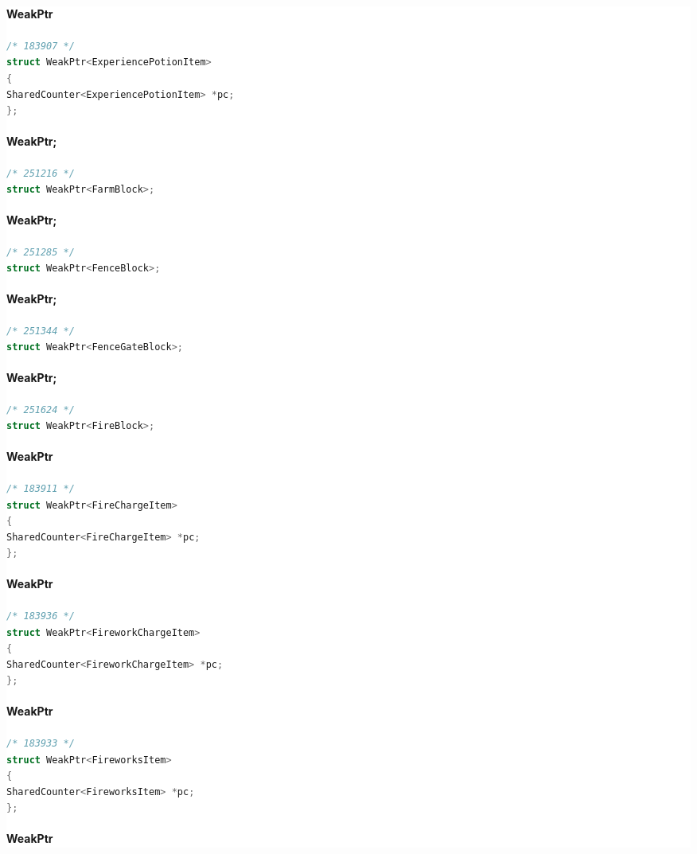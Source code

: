```cpp
```
#### WeakPtr<ExperiencePotionItem>
```cpp
/* 183907 */
struct WeakPtr<ExperiencePotionItem>
{
SharedCounter<ExperiencePotionItem> *pc;
};

```
#### WeakPtr<FarmBlock>;
```cpp
/* 251216 */
struct WeakPtr<FarmBlock>;

```
#### WeakPtr<FenceBlock>;
```cpp
/* 251285 */
struct WeakPtr<FenceBlock>;

```
#### WeakPtr<FenceGateBlock>;
```cpp
/* 251344 */
struct WeakPtr<FenceGateBlock>;

```
#### WeakPtr<FireBlock>;
```cpp
/* 251624 */
struct WeakPtr<FireBlock>;

```
#### WeakPtr<FireChargeItem>
```cpp
/* 183911 */
struct WeakPtr<FireChargeItem>
{
SharedCounter<FireChargeItem> *pc;
};

```
#### WeakPtr<FireworkChargeItem>
```cpp
/* 183936 */
struct WeakPtr<FireworkChargeItem>
{
SharedCounter<FireworkChargeItem> *pc;
};

```
#### WeakPtr<FireworksItem>
```cpp
/* 183933 */
struct WeakPtr<FireworksItem>
{
SharedCounter<FireworksItem> *pc;
};

```
#### WeakPtr<FishingRodItem>
```cpp
```